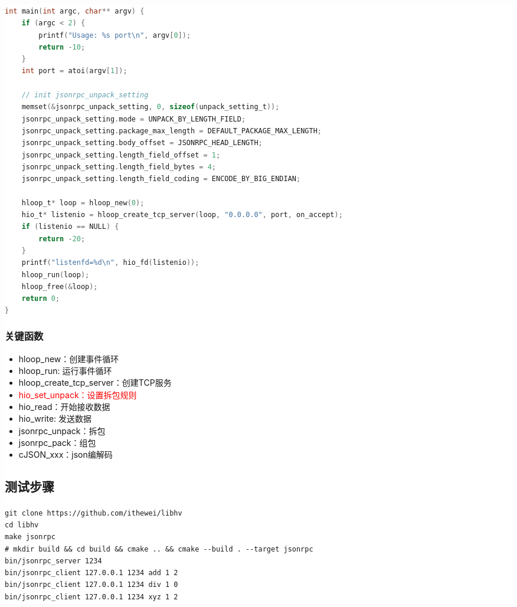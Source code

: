 ```c
int main(int argc, char** argv) {
    if (argc < 2) {
        printf("Usage: %s port\n", argv[0]);
        return -10;
    }
    int port = atoi(argv[1]);

    // init jsonrpc_unpack_setting
    memset(&jsonrpc_unpack_setting, 0, sizeof(unpack_setting_t));
    jsonrpc_unpack_setting.mode = UNPACK_BY_LENGTH_FIELD;
    jsonrpc_unpack_setting.package_max_length = DEFAULT_PACKAGE_MAX_LENGTH;
    jsonrpc_unpack_setting.body_offset = JSONRPC_HEAD_LENGTH;
    jsonrpc_unpack_setting.length_field_offset = 1;
    jsonrpc_unpack_setting.length_field_bytes = 4;
    jsonrpc_unpack_setting.length_field_coding = ENCODE_BY_BIG_ENDIAN;

    hloop_t* loop = hloop_new(0);
    hio_t* listenio = hloop_create_tcp_server(loop, "0.0.0.0", port, on_accept);
    if (listenio == NULL) {
        return -20;
    }
    printf("listenfd=%d\n", hio_fd(listenio));
    hloop_run(loop);
    hloop_free(&loop);
    return 0;
}
```

### 关键函数
- hloop_new：创建事件循环
- hloop_run: 运行事件循环
- hloop_create_tcp_server：创建TCP服务
- <font color="red">hio_set_unpack：设置拆包规则</font>
- hio_read：开始接收数据
- hio_write: 发送数据
- jsonrpc_unpack：拆包
- jsonrpc_pack：组包
- cJSON_xxx：json编解码

## 测试步骤
```shell
git clone https://github.com/ithewei/libhv
cd libhv
make jsonrpc
# mkdir build && cd build && cmake .. && cmake --build . --target jsonrpc
bin/jsonrpc_server 1234
bin/jsonrpc_client 127.0.0.1 1234 add 1 2
bin/jsonrpc_client 127.0.0.1 1234 div 1 0
bin/jsonrpc_client 127.0.0.1 1234 xyz 1 2
```
